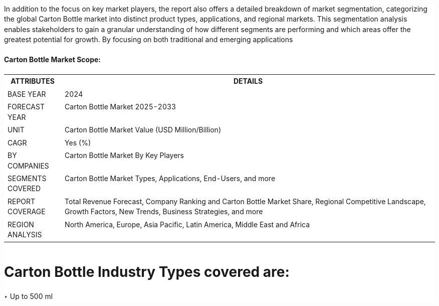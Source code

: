 In addition to the focus on key market players, the report also offers a detailed breakdown of market segmentation, categorizing the global Carton Bottle market into distinct product types, applications, and regional markets. This segmentation analysis enables stakeholders to gain a granular understanding of how different segments are performing and which areas offer the greatest potential for growth. By focusing on both traditional and emerging applications

<h4>Carton Bottle Market Scope:</h4>
<table>
<tr>
<th>ATTRIBUTES</th>
<th>DETAILS</th>
</tr>
<tr>
<td>BASE YEAR</td>
<td>2024</td>
</tr>
<tr>
<td>FORECAST YEAR</td>
<td>Carton Bottle Market 2025-2033</td>
</tr>
<tr>
<td>UNIT</td>
<td>Carton Bottle Market Value (USD Million/Billion)</td>
<tr>
<td>CAGR</td>
<td>Yes (%)</td>
</tr>
</tr>
<tr>
<td>BY COMPANIES</td>
<td>Carton Bottle Market By Key Players</td>
</tr>
<tr>
<td>SEGMENTS COVERED</td>
<td>Carton Bottle Market Types, Applications, End-Users, and more</td>
</tr>
<tr>
<td>REPORT COVERAGE</td>
<td>Total Revenue Forecast, Company Ranking and Carton Bottle Market Share, Regional Competitive Landscape, Growth Factors, New Trends, Business Strategies, and more</td>
</tr>
<tr>
<td>REGION ANALYSIS</td>
<td>North America, Europe, Asia Pacific, Latin America, Middle East and Africa</td>
</tr>
</table>

# <strong>Carton Bottle Industry Types covered are:</strong>

‣ Up to 500 ml
